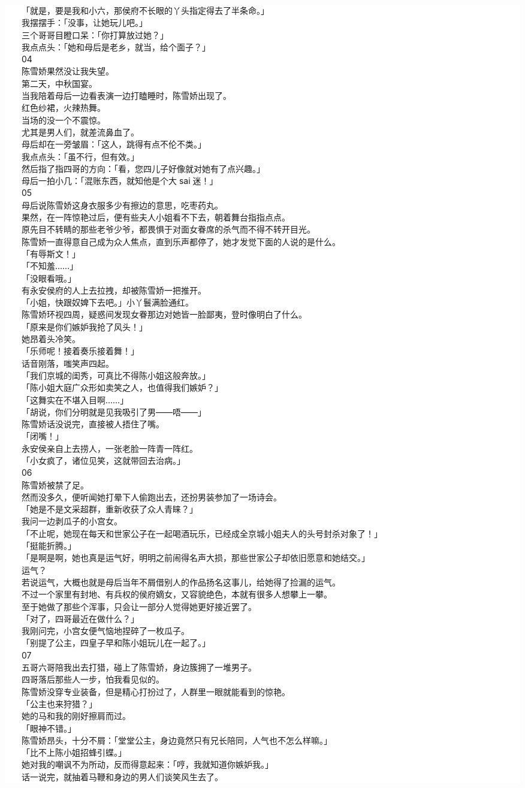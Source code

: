 &emsp;&emsp;「就是，要是我和小六，那侯府不长眼的丫头指定得去了半条命。」  
&emsp;&emsp;我摆摆手：「没事，让她玩儿吧。」  
&emsp;&emsp;三个哥哥目瞪口呆：「你打算放过她？」  
&emsp;&emsp;我点点头：「她和母后是老乡，就当，给个面子？」  
&emsp;&emsp;04  
&emsp;&emsp;陈雪娇果然没让我失望。  
&emsp;&emsp;第二天，中秋国宴。  
&emsp;&emsp;当我陪着母后一边看表演一边打瞌睡时，陈雪娇出现了。  
&emsp;&emsp;红色纱裙，火辣热舞。  
&emsp;&emsp;当场的没一个不震惊。  
&emsp;&emsp;尤其是男人们，就差流鼻血了。  
&emsp;&emsp;母后却在一旁皱眉：「这人，跳得有点不伦不类。」  
&emsp;&emsp;我点点头：「虽不行，但有效。」  
&emsp;&emsp;然后指了指四哥的方向：「看，您四儿子好像就对她有了点兴趣。」  
&emsp;&emsp;母后一拍小几：「混账东西，就知他是个大 sai 迷！」  
&emsp;&emsp;05  
&emsp;&emsp;母后说陈雪娇这身衣服多少有擦边的意思，吃枣药丸。  
&emsp;&emsp;果然，在一阵惊艳过后，便有些夫人小姐看不下去，朝着舞台指指点点。  
&emsp;&emsp;原先目不转睛的那些老爷少爷，都畏惧于对面女眷席的杀气而不得不转开目光。  
&emsp;&emsp;陈雪娇一直得意自己成为众人焦点，直到乐声都停了，她才发觉下面的人说的是什么。  
&emsp;&emsp;「有辱斯文！」  
&emsp;&emsp;「不知羞……」  
&emsp;&emsp;「没眼看哦。」  
&emsp;&emsp;有永安侯府的人上去拉拽，却被陈雪娇一把推开。  
&emsp;&emsp;「小姐，快跟奴婢下去吧。」小丫鬟满脸通红。  
&emsp;&emsp;陈雪娇环视四周，疑惑间发现女眷那边对她皆一脸鄙夷，登时像明白了什么。  
&emsp;&emsp;「原来是你们嫉妒我抢了风头！」  
&emsp;&emsp;她昂着头冷笑。  
&emsp;&emsp;「乐师呢！接着奏乐接着舞！」  
&emsp;&emsp;话音刚落，嗤笑声四起。  
&emsp;&emsp;「我们京城的闺秀，可真比不得陈小姐这般奔放。」  
&emsp;&emsp;「陈小姐大庭广众形如卖笑之人，也值得我们嫉妒？」  
&emsp;&emsp;「这舞实在不堪入目啊……」  
&emsp;&emsp;「胡说，你们分明就是见我吸引了男——唔——」  
&emsp;&emsp;陈雪娇话没说完，直接被人捂住了嘴。  
&emsp;&emsp;「闭嘴！」  
&emsp;&emsp;永安侯亲自上去捞人，一张老脸一阵青一阵红。  
&emsp;&emsp;「小女疯了，诸位见笑，这就带回去治病。」  
&emsp;&emsp;06  
&emsp;&emsp;陈雪娇被禁了足。  
&emsp;&emsp;然而没多久，便听闻她打晕下人偷跑出去，还扮男装参加了一场诗会。  
&emsp;&emsp;「她是不是文采超群，重新收获了众人青睐？」  
&emsp;&emsp;我问一边剥瓜子的小宫女。  
&emsp;&emsp;「不止呢，她现在每天和世家公子在一起喝酒玩乐，已经成全京城小姐夫人的头号封杀对象了！」  
&emsp;&emsp;「挺能折腾。」  
&emsp;&emsp;「是啊是啊，她也真是运气好，明明之前闹得名声大损，那些世家公子却依旧愿意和她结交。」  
&emsp;&emsp;运气？  
&emsp;&emsp;若说运气，大概也就是母后当年不屑借别人的作品扬名这事儿，给她得了捡漏的运气。  
&emsp;&emsp;不过一个家里有封地、有兵权的侯府嫡女，又容貌绝色，本就有很多人想攀上一攀。  
&emsp;&emsp;至于她做了那些个浑事，只会让一部分人觉得她更好接近罢了。  
&emsp;&emsp;「对了，四哥最近在做什么？」  
&emsp;&emsp;我刚问完，小宫女便气恼地捏碎了一枚瓜子。  
&emsp;&emsp;「别提了公主，四皇子早和陈小姐玩儿在一起了。」  
&emsp;&emsp;07  
&emsp;&emsp;五哥六哥陪我出去打猎，碰上了陈雪娇，身边簇拥了一堆男子。  
&emsp;&emsp;四哥落后那些人一步，怕我看见似的。  
&emsp;&emsp;陈雪娇没穿专业装备，但是精心打扮过了，人群里一眼就能看到的惊艳。  
&emsp;&emsp;「公主也来狩猎？」  
&emsp;&emsp;她的马和我的刚好擦肩而过。  
&emsp;&emsp;「眼神不错。」  
&emsp;&emsp;陈雪娇昂头，十分不屑：「堂堂公主，身边竟然只有兄长陪同，人气也不怎么样嘛。」  
&emsp;&emsp;「比不上陈小姐招蜂引蝶。」  
&emsp;&emsp;她对我的嘲讽不为所动，反而得意起来：「哼，我就知道你嫉妒我。」  
&emsp;&emsp;话一说完，就抽着马鞭和身边的男人们谈笑风生去了。  